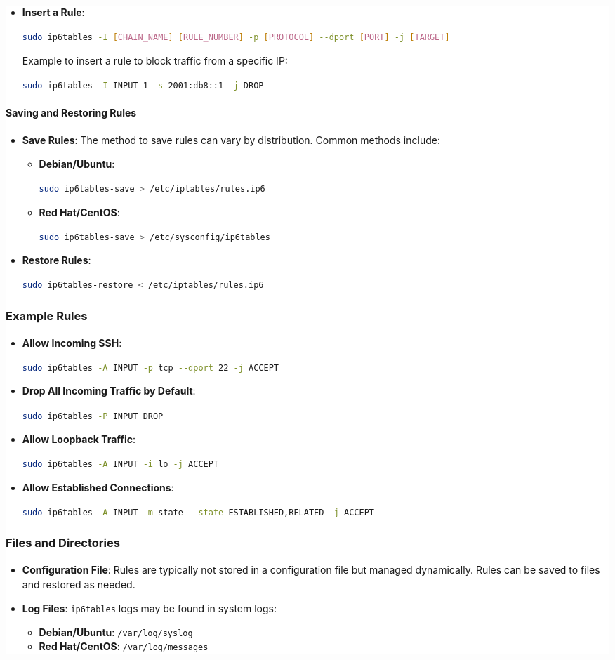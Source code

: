 - **Insert a Rule**:
  ```sh
  sudo ip6tables -I [CHAIN_NAME] [RULE_NUMBER] -p [PROTOCOL] --dport [PORT] -j [TARGET]
  ```
  Example to insert a rule to block traffic from a specific IP:
  ```sh
  sudo ip6tables -I INPUT 1 -s 2001:db8::1 -j DROP
  ```

#### Saving and Restoring Rules

- **Save Rules**:
  The method to save rules can vary by distribution. Common methods include:
  - **Debian/Ubuntu**:
    ```sh
    sudo ip6tables-save > /etc/iptables/rules.ip6
    ```
  - **Red Hat/CentOS**:
    ```sh
    sudo ip6tables-save > /etc/sysconfig/ip6tables
    ```

- **Restore Rules**:
  ```sh
  sudo ip6tables-restore < /etc/iptables/rules.ip6
  ```

### Example Rules

- **Allow Incoming SSH**:
  ```sh
  sudo ip6tables -A INPUT -p tcp --dport 22 -j ACCEPT
  ```

- **Drop All Incoming Traffic by Default**:
  ```sh
  sudo ip6tables -P INPUT DROP
  ```

- **Allow Loopback Traffic**:
  ```sh
  sudo ip6tables -A INPUT -i lo -j ACCEPT
  ```

- **Allow Established Connections**:
  ```sh
  sudo ip6tables -A INPUT -m state --state ESTABLISHED,RELATED -j ACCEPT
  ```

### Files and Directories

- **Configuration File**: Rules are typically not stored in a configuration file but managed dynamically. Rules can be saved to files and restored as needed.

- **Log Files**: `ip6tables` logs may be found in system logs:
  - **Debian/Ubuntu**: `/var/log/syslog`
  - **Red Hat/CentOS**: `/var/log/messages`
